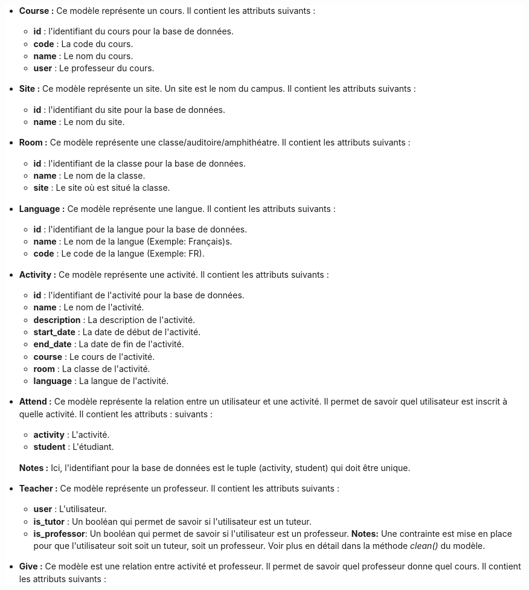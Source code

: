 -   **Course :** Ce modèle représente un cours. Il contient les attributs suivants :

    -   **id** : l'identifiant du cours pour la base de données.
    -   **code** : La code du cours.
    -   **name** : Le nom du cours.
    -   **user** : Le professeur du cours.

-   **Site :** Ce modèle représente un site. Un site est le nom du campus. Il contient les attributs suivants :

    -   **id** : l'identifiant du site pour la base de données.
    -   **name** : Le nom du site.

-   **Room :** Ce modèle représente une classe/auditoire/amphithéatre. Il contient les attributs suivants :

    -   **id** : l'identifiant de la classe pour la base de données.
    -   **name** : Le nom de la classe.
    -   **site** : Le site où est situé la classe.

-   **Language :** Ce modèle représente une langue. Il contient les attributs suivants :

    -   **id** : l'identifiant de la langue pour la base de données.
    -   **name** : Le nom de la langue (Exemple: Français)s.
    -   **code** : Le code de la langue (Exemple: FR).

-   **Activity :** Ce modèle représente une activité. Il contient les attributs suivants :

    -   **id** : l'identifiant de l'activité pour la base de données.
    -   **name** : Le nom de l'activité.
    -   **description** : La description de l'activité.
    -   **start_date** : La date de début de l'activité.
    -   **end_date** : La date de fin de l'activité.
    -   **course** : Le cours de l'activité.
    -   **room** : La classe de l'activité.
    -   **language** : La langue de l'activité.

-   **Attend :** Ce modèle représente la relation entre un utilisateur et une activité. Il permet de savoir quel
    utilisateur est inscrit à quelle activité. Il contient les attributs :
    suivants :

    -   **activity** : L'activité.
    -   **student** : L'étudiant.

    **Notes :** Ici, l'identifiant pour la base de données est le tuple (activity, student) qui doit être unique.

-   **Teacher :** Ce modèle représente un professeur. Il contient les attributs suivants :

    -   **user** : L'utilisateur.
    -   **is_tutor** : Un booléan qui permet de savoir si l'utilisateur est un tuteur.
    -   **is_professor**: Un booléan qui permet de savoir si l'utilisateur est un professeur.
        **Notes:** Une contrainte est mise en place pour que l'utilisateur soit soit un tuteur, soit un professeur. Voir
        plus en détail dans la méthode _clean()_ du modèle.

-   **Give :** Ce modèle est une relation entre activité et professeur. Il permet de savoir quel professeur donne quel
    cours. Il contient les attributs suivants :
